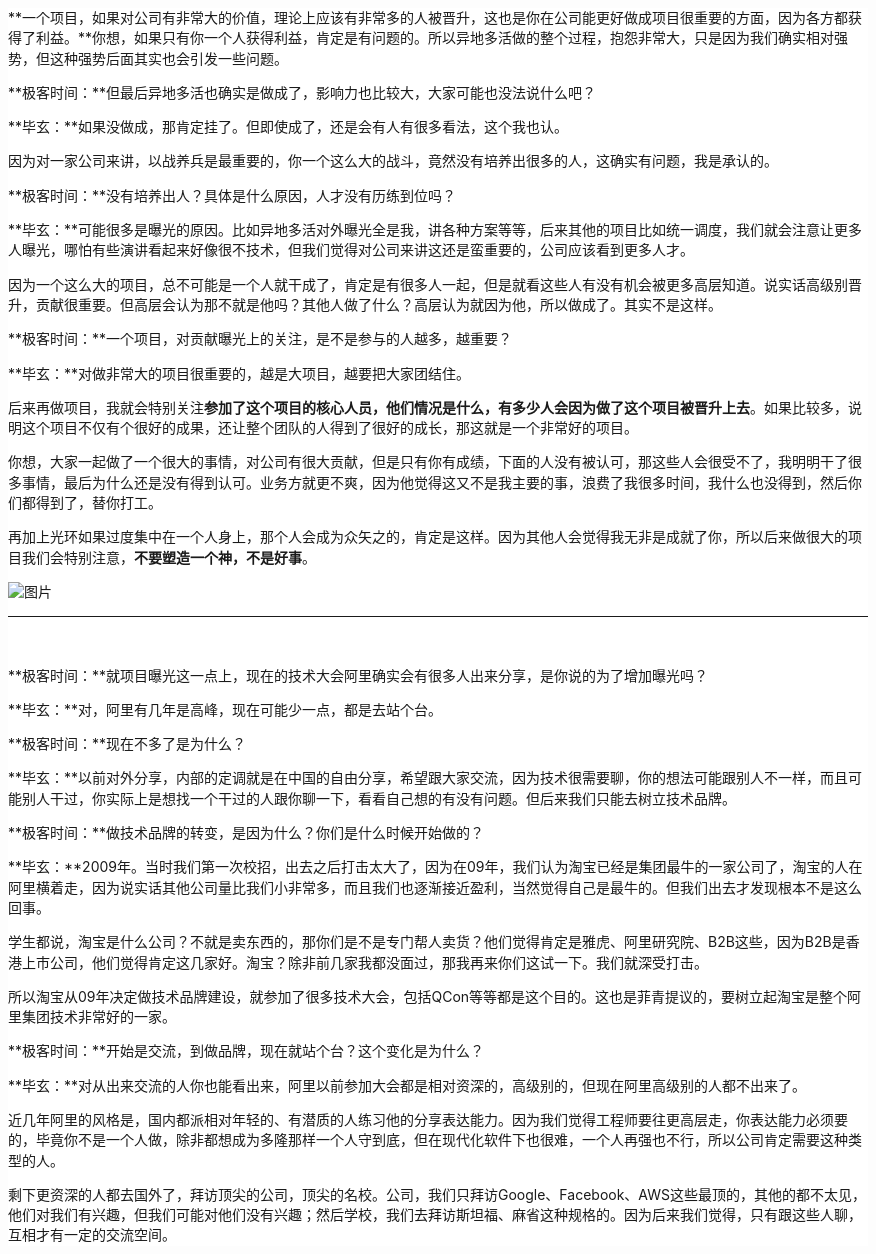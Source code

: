**一个项目，如果对公司有非常大的价值，理论上应该有非常多的人被晋升，这也是你在公司能更好做成项目很重要的方面，因为各方都获得了利益。**你想，如果只有你一个人获得利益，肯定是有问题的。所以异地多活做的整个过程，抱怨非常大，只是因为我们确实相对强势，但这种强势后面其实也会引发一些问题。

**极客时间：**但最后异地多活也确实是做成了，影响力也比较大，大家可能也没法说什么吧？

**毕玄：**如果没做成，那肯定挂了。但即使成了，还是会有人有很多看法，这个我也认。

因为对一家公司来讲，以战养兵是最重要的，你一个这么大的战斗，竟然没有培养出很多的人，这确实有问题，我是承认的。

**极客时间：**没有培养出人？具体是什么原因，人才没有历练到位吗？

**毕玄：**可能很多是曝光的原因。比如异地多活对外曝光全是我，讲各种方案等等，后来其他的项目比如统一调度，我们就会注意让更多人曝光，哪怕有些演讲看起来好像很不技术，但我们觉得对公司来讲这还是蛮重要的，公司应该看到更多人才。

因为一个这么大的项目，总不可能是一个人就干成了，肯定是有很多人一起，但是就看这些人有没有机会被更多高层知道。说实话高级别晋升，贡献很重要。但高层会认为那不就是他吗？其他人做了什么？高层认为就因为他，所以做成了。其实不是这样。

**极客时间：**一个项目，对贡献曝光上的关注，是不是参与的人越多，越重要？

**毕玄：**对做非常大的项目很重要的，越是大项目，越要把大家团结住。

后来再做项目，我就会特别关注**参加了这个项目的核心人员，他们情况是什么，有多少人会因为做了这个项目被晋升上去**。如果比较多，说明这个项目不仅有个很好的成果，还让整个团队的人得到了很好的成长，那这就是一个非常好的项目。

你想，大家一起做了一个很大的事情，对公司有很大贡献，但是只有你有成绩，下面的人没有被认可，那这些人会很受不了，我明明干了很多事情，最后为什么还是没有得到认可。业务方就更不爽，因为他觉得这又不是我主要的事，浪费了我很多时间，我什么也没得到，然后你们都得到了，替你打工。

再加上光环如果过度集中在一个人身上，那个人会成为众矢之的，肯定是这样。因为其他人会觉得我无非是成就了你，所以后来做很大的项目我们会特别注意，**不要塑造一个神，不是好事**。

![图片](https://static001.geekbang.org/resource/image/bb/f3/bbd7500741643c9f5570075d8d58b1f3.jpg?wh=1920x674)

* * *

　

**极客时间：**就项目曝光这一点上，现在的技术大会阿里确实会有很多人出来分享，是你说的为了增加曝光吗？

**毕玄：**对，阿里有几年是高峰，现在可能少一点，都是去站个台。

**极客时间：**现在不多了是为什么？

**毕玄：**以前对外分享，内部的定调就是在中国的自由分享，希望跟大家交流，因为技术很需要聊，你的想法可能跟别人不一样，而且可能别人干过，你实际上是想找一个干过的人跟你聊一下，看看自己想的有没有问题。但后来我们只能去树立技术品牌。

**极客时间：**做技术品牌的转变，是因为什么？你们是什么时候开始做的？

**毕玄：**2009年。当时我们第一次校招，出去之后打击太大了，因为在09年，我们认为淘宝已经是集团最牛的一家公司了，淘宝的人在阿里横着走，因为说实话其他公司量比我们小非常多，而且我们也逐渐接近盈利，当然觉得自己是最牛的。但我们出去才发现根本不是这么回事。

学生都说，淘宝是什么公司？不就是卖东西的，那你们是不是专门帮人卖货？他们觉得肯定是雅虎、阿里研究院、B2B这些，因为B2B是香港上市公司，他们觉得肯定这几家好。淘宝？除非前几家我都没面过，那我再来你们这试一下。我们就深受打击。

所以淘宝从09年决定做技术品牌建设，就参加了很多技术大会，包括QCon等等都是这个目的。这也是菲青提议的，要树立起淘宝是整个阿里集团技术非常好的一家。

**极客时间：**开始是交流，到做品牌，现在就站个台？这个变化是为什么？

**毕玄：**对从出来交流的人你也能看出来，阿里以前参加大会都是相对资深的，高级别的，但现在阿里高级别的人都不出来了。

近几年阿里的风格是，国内都派相对年轻的、有潜质的人练习他的分享表达能力。因为我们觉得工程师要往更高层走，你表达能力必须要的，毕竟你不是一个人做，除非都想成为多隆那样一个人守到底，但在现代化软件下也很难，一个人再强也不行，所以公司肯定需要这种类型的人。

剩下更资深的人都去国外了，拜访顶尖的公司，顶尖的名校。公司，我们只拜访Google、Facebook、AWS这些最顶的，其他的都不太见，他们对我们有兴趣，但我们可能对他们没有兴趣；然后学校，我们去拜访斯坦福、麻省这种规格的。因为后来我们觉得，只有跟这些人聊，互相才有一定的交流空间。
